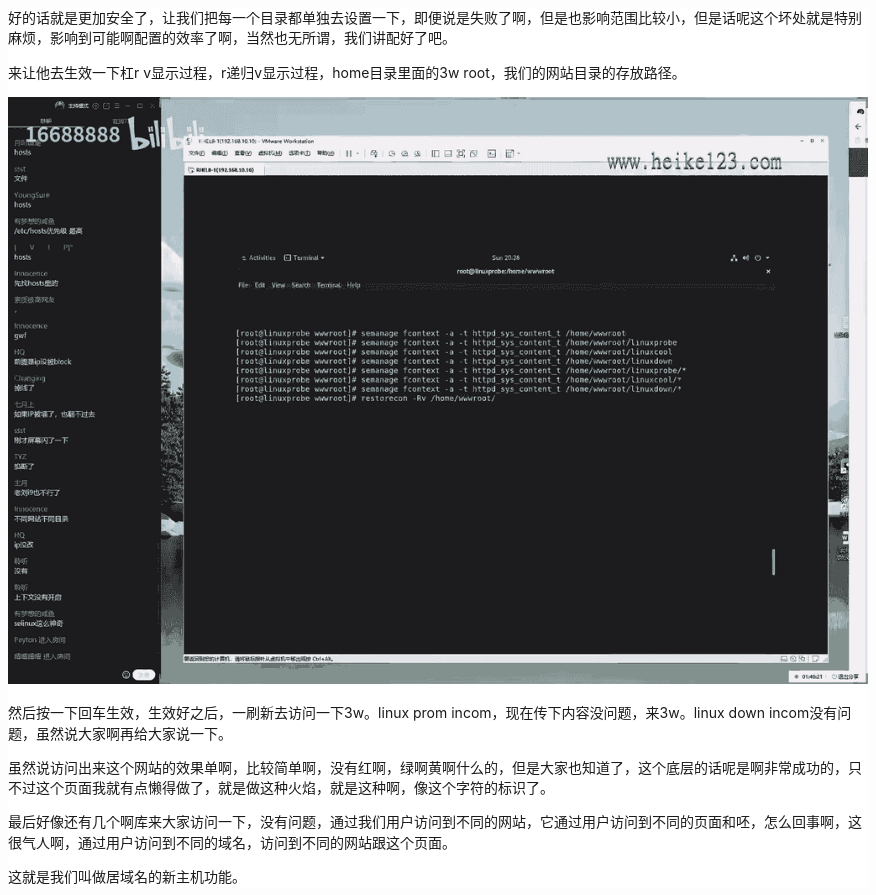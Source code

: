 好的话就是更加安全了，让我们把每一个目录都单独去设置一下，即便说是失败了啊，但是也影响范围比较小，但是话呢这个坏处就是特别麻烦，影响到可能啊配置的效率了啊，当然也无所谓，我们讲配好了吧。

来让他去生效一下杠r v显示过程，r递归v显示过程，home目录里面的3w root，我们的网站目录的存放路径。



![](img/a2d95def983c681bbbdad00eead60412_17.png)

然后按一下回车生效，生效好之后，一刷新去访问一下3w。linux prom incom，现在传下内容没问题，来3w。linux down incom没有问题，虽然说大家啊再给大家说一下。

虽然说访问出来这个网站的效果单啊，比较简单啊，没有红啊，绿啊黄啊什么的，但是大家也知道了，这个底层的话呢是啊非常成功的，只不过这个页面我就有点懒得做了，就是做这种火焰，就是这种啊，像这个字符的标识了。

最后好像还有几个啊库来大家访问一下，没有问题，通过我们用户访问到不同的网站，它通过用户访问到不同的页面和呸，怎么回事啊，这很气人啊，通过用户访问到不同的域名，访问到不同的网站跟这个页面。

这就是我们叫做居域名的新主机功能。
